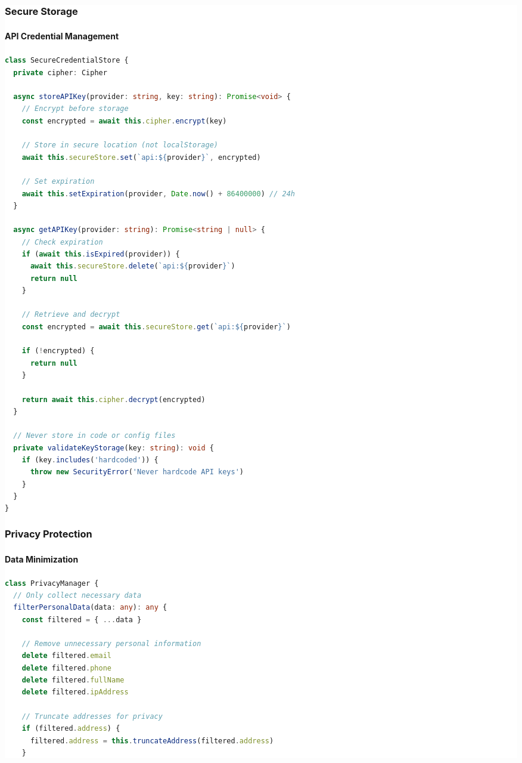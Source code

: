 ### Secure Storage

#### API Credential Management
```typescript
class SecureCredentialStore {
  private cipher: Cipher

  async storeAPIKey(provider: string, key: string): Promise<void> {
    // Encrypt before storage
    const encrypted = await this.cipher.encrypt(key)

    // Store in secure location (not localStorage)
    await this.secureStore.set(`api:${provider}`, encrypted)

    // Set expiration
    await this.setExpiration(provider, Date.now() + 86400000) // 24h
  }

  async getAPIKey(provider: string): Promise<string | null> {
    // Check expiration
    if (await this.isExpired(provider)) {
      await this.secureStore.delete(`api:${provider}`)
      return null
    }

    // Retrieve and decrypt
    const encrypted = await this.secureStore.get(`api:${provider}`)

    if (!encrypted) {
      return null
    }

    return await this.cipher.decrypt(encrypted)
  }

  // Never store in code or config files
  private validateKeyStorage(key: string): void {
    if (key.includes('hardcoded')) {
      throw new SecurityError('Never hardcode API keys')
    }
  }
}
```

### Privacy Protection

#### Data Minimization
```typescript
class PrivacyManager {
  // Only collect necessary data
  filterPersonalData(data: any): any {
    const filtered = { ...data }

    // Remove unnecessary personal information
    delete filtered.email
    delete filtered.phone
    delete filtered.fullName
    delete filtered.ipAddress

    // Truncate addresses for privacy
    if (filtered.address) {
      filtered.address = this.truncateAddress(filtered.address)
    }
```